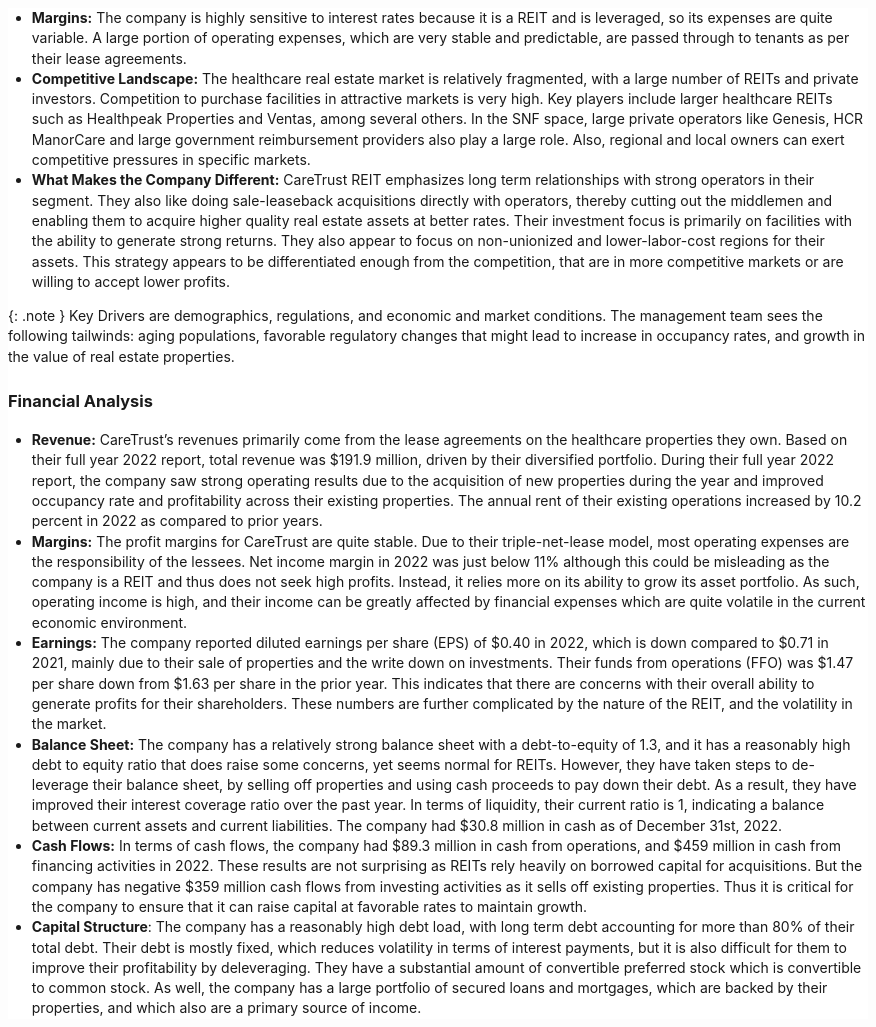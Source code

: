 *   **Margins:** The company is highly sensitive to interest rates because it is a REIT and is leveraged, so its expenses are quite variable. A large portion of operating expenses, which are very stable and predictable, are passed through to tenants as per their lease agreements.
*   **Competitive Landscape:** The healthcare real estate market is relatively fragmented, with a large number of REITs and private investors. Competition to purchase facilities in attractive markets is very high. Key players include larger healthcare REITs such as Healthpeak Properties and Ventas, among several others. In the SNF space, large private operators like Genesis, HCR ManorCare and large government reimbursement providers also play a large role. Also, regional and local owners can exert competitive pressures in specific markets.
*   **What Makes the Company Different:** CareTrust REIT emphasizes long term relationships with strong operators in their segment. They also like doing sale-leaseback acquisitions directly with operators, thereby cutting out the middlemen and enabling them to acquire higher quality real estate assets at better rates. Their investment focus is primarily on facilities with the ability to generate strong returns. They also appear to focus on non-unionized and lower-labor-cost regions for their assets. This strategy appears to be differentiated enough from the competition, that are in more competitive markets or are willing to accept lower profits.

{: .note }
Key Drivers are demographics, regulations, and economic and market conditions. The management team sees the following tailwinds: aging populations, favorable regulatory changes that might lead to increase in occupancy rates, and growth in the value of real estate properties.

### Financial Analysis

*   **Revenue:** CareTrust’s revenues primarily come from the lease agreements on the healthcare properties they own. Based on their full year 2022 report, total revenue was $191.9 million, driven by their diversified portfolio. During their full year 2022 report, the company saw strong operating results due to the acquisition of new properties during the year and improved occupancy rate and profitability across their existing properties. The annual rent of their existing operations increased by 10.2 percent in 2022 as compared to prior years.
*   **Margins:** The profit margins for CareTrust are quite stable. Due to their triple-net-lease model, most operating expenses are the responsibility of the lessees. Net income margin in 2022 was just below 11% although this could be misleading as the company is a REIT and thus does not seek high profits. Instead, it relies more on its ability to grow its asset portfolio. As such, operating income is high, and their income can be greatly affected by financial expenses which are quite volatile in the current economic environment.
*  **Earnings:** The company reported diluted earnings per share (EPS) of $0.40 in 2022, which is down compared to $0.71 in 2021, mainly due to their sale of properties and the write down on investments. Their funds from operations (FFO) was $1.47 per share down from $1.63 per share in the prior year. This indicates that there are concerns with their overall ability to generate profits for their shareholders. These numbers are further complicated by the nature of the REIT, and the volatility in the market.
*   **Balance Sheet:** The company has a relatively strong balance sheet with a debt-to-equity of 1.3, and it has a reasonably high debt to equity ratio that does raise some concerns, yet seems normal for REITs. However, they have taken steps to de-leverage their balance sheet, by selling off properties and using cash proceeds to pay down their debt. As a result, they have improved their interest coverage ratio over the past year. In terms of liquidity, their current ratio is 1, indicating a balance between current assets and current liabilities. The company had $30.8 million in cash as of December 31st, 2022.
*   **Cash Flows:** In terms of cash flows, the company had $89.3 million in cash from operations, and $459 million in cash from financing activities in 2022. These results are not surprising as REITs rely heavily on borrowed capital for acquisitions. But the company has negative $359 million cash flows from investing activities as it sells off existing properties. Thus it is critical for the company to ensure that it can raise capital at favorable rates to maintain growth.
*  **Capital Structure**: The company has a reasonably high debt load, with long term debt accounting for more than 80% of their total debt. Their debt is mostly fixed, which reduces volatility in terms of interest payments, but it is also difficult for them to improve their profitability by deleveraging. They have a substantial amount of convertible preferred stock which is convertible to common stock. As well, the company has a large portfolio of secured loans and mortgages, which are backed by their properties, and which also are a primary source of income.
